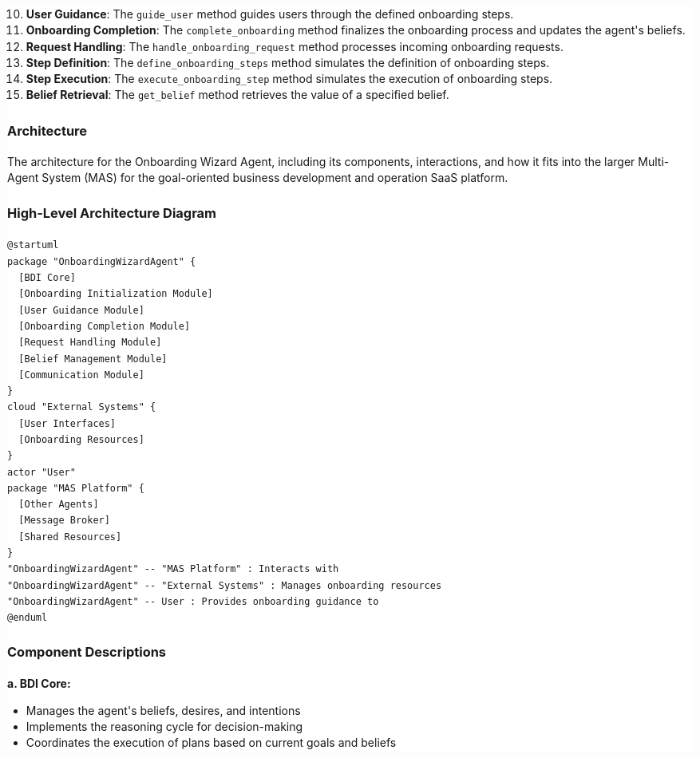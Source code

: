 10. **User Guidance**: The `guide_user` method guides users through the defined onboarding steps.
11. **Onboarding Completion**: The `complete_onboarding` method finalizes the onboarding process and updates the agent's beliefs.
12. **Request Handling**: The `handle_onboarding_request` method processes incoming onboarding requests.
13. **Step Definition**: The `define_onboarding_steps` method simulates the definition of onboarding steps.
14. **Step Execution**: The `execute_onboarding_step` method simulates the execution of onboarding steps.
15. **Belief Retrieval**: The `get_belief` method retrieves the value of a specified belief.

### Architecture

The architecture for the Onboarding Wizard Agent, including its components, interactions, and how it fits into the larger Multi-Agent System (MAS) for the goal-oriented business development and operation SaaS platform.

### High-Level Architecture Diagram

```
@startuml
package "OnboardingWizardAgent" {
  [BDI Core]
  [Onboarding Initialization Module]
  [User Guidance Module]
  [Onboarding Completion Module]
  [Request Handling Module]
  [Belief Management Module]
  [Communication Module]
}
cloud "External Systems" {
  [User Interfaces]
  [Onboarding Resources]
}
actor "User"
package "MAS Platform" {
  [Other Agents]
  [Message Broker]
  [Shared Resources]
}
"OnboardingWizardAgent" -- "MAS Platform" : Interacts with
"OnboardingWizardAgent" -- "External Systems" : Manages onboarding resources
"OnboardingWizardAgent" -- User : Provides onboarding guidance to
@enduml

```

### Component Descriptions

**a. BDI Core:**

- Manages the agent's beliefs, desires, and intentions
- Implements the reasoning cycle for decision-making
- Coordinates the execution of plans based on current goals and beliefs
